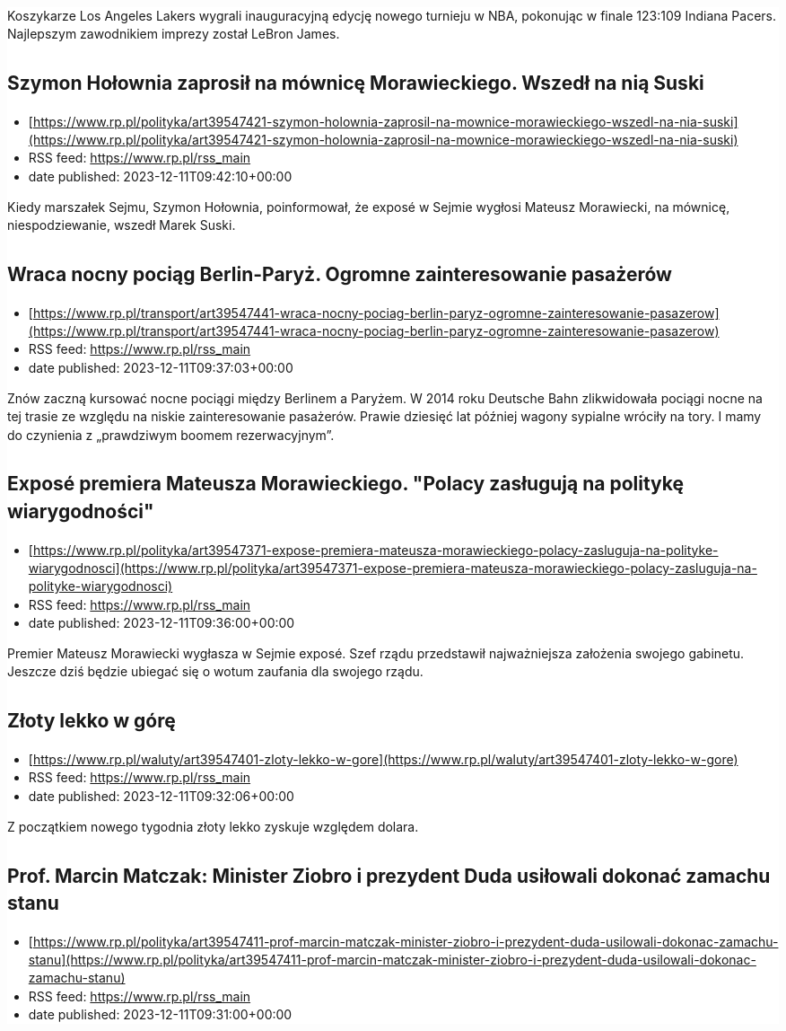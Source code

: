Koszykarze Los Angeles Lakers wygrali inauguracyjną edycję nowego turnieju w NBA, pokonując w finale 123:109 Indiana Pacers. Najlepszym zawodnikiem imprezy został LeBron James.

## Szymon Hołownia zaprosił na mównicę Morawieckiego. Wszedł na nią Suski
 - [https://www.rp.pl/polityka/art39547421-szymon-holownia-zaprosil-na-mownice-morawieckiego-wszedl-na-nia-suski](https://www.rp.pl/polityka/art39547421-szymon-holownia-zaprosil-na-mownice-morawieckiego-wszedl-na-nia-suski)
 - RSS feed: https://www.rp.pl/rss_main
 - date published: 2023-12-11T09:42:10+00:00

Kiedy marszałek Sejmu, Szymon Hołownia, poinformował, że exposé w Sejmie wygłosi Mateusz Morawiecki, na mównicę, niespodziewanie, wszedł Marek Suski.

## Wraca nocny pociąg Berlin-Paryż. Ogromne zainteresowanie pasażerów
 - [https://www.rp.pl/transport/art39547441-wraca-nocny-pociag-berlin-paryz-ogromne-zainteresowanie-pasazerow](https://www.rp.pl/transport/art39547441-wraca-nocny-pociag-berlin-paryz-ogromne-zainteresowanie-pasazerow)
 - RSS feed: https://www.rp.pl/rss_main
 - date published: 2023-12-11T09:37:03+00:00

Znów zaczną kursować nocne pociągi między Berlinem a Paryżem. W 2014 roku Deutsche Bahn zlikwidowała pociągi nocne na tej trasie ze względu na niskie zainteresowanie pasażerów. Prawie dziesięć lat później wagony sypialne wróciły na tory. I mamy do czynienia z „prawdziwym boomem rezerwacyjnym”.

## Exposé premiera Mateusza Morawieckiego. "Polacy zasługują na politykę wiarygodności"
 - [https://www.rp.pl/polityka/art39547371-expose-premiera-mateusza-morawieckiego-polacy-zasluguja-na-polityke-wiarygodnosci](https://www.rp.pl/polityka/art39547371-expose-premiera-mateusza-morawieckiego-polacy-zasluguja-na-polityke-wiarygodnosci)
 - RSS feed: https://www.rp.pl/rss_main
 - date published: 2023-12-11T09:36:00+00:00

Premier Mateusz Morawiecki wygłasza w Sejmie exposé. Szef rządu przedstawił najważniejsza założenia swojego gabinetu. Jeszcze dziś będzie ubiegać się o wotum zaufania dla swojego rządu.

## Złoty lekko w górę
 - [https://www.rp.pl/waluty/art39547401-zloty-lekko-w-gore](https://www.rp.pl/waluty/art39547401-zloty-lekko-w-gore)
 - RSS feed: https://www.rp.pl/rss_main
 - date published: 2023-12-11T09:32:06+00:00

Z początkiem nowego tygodnia złoty lekko zyskuje względem dolara.

## Prof. Marcin Matczak: Minister Ziobro i prezydent Duda usiłowali dokonać zamachu stanu
 - [https://www.rp.pl/polityka/art39547411-prof-marcin-matczak-minister-ziobro-i-prezydent-duda-usilowali-dokonac-zamachu-stanu](https://www.rp.pl/polityka/art39547411-prof-marcin-matczak-minister-ziobro-i-prezydent-duda-usilowali-dokonac-zamachu-stanu)
 - RSS feed: https://www.rp.pl/rss_main
 - date published: 2023-12-11T09:31:00+00:00

